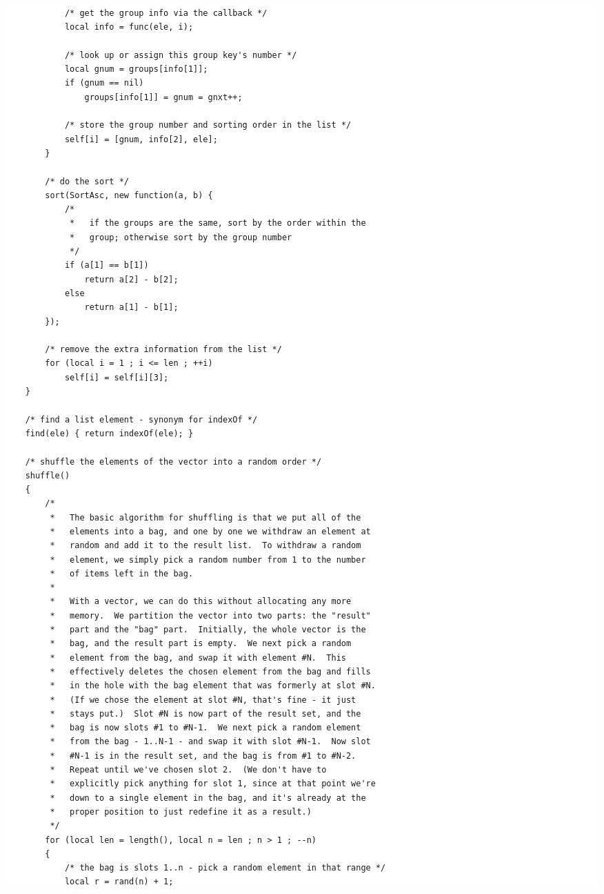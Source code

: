                 /* get the group info via the callback */
                local info = func(ele, i);

                /* look up or assign this group key's number */
                local gnum = groups[info[1]];
                if (gnum == nil)
                    groups[info[1]] = gnum = gnxt++;

                /* store the group number and sorting order in the list */
                self[i] = [gnum, info[2], ele];
            }

            /* do the sort */
            sort(SortAsc, new function(a, b) {
                /* 
                 *   if the groups are the same, sort by the order within the
                 *   group; otherwise sort by the group number 
                 */
                if (a[1] == b[1])
                    return a[2] - b[2];
                else
                    return a[1] - b[1];
            });

            /* remove the extra information from the list */
            for (local i = 1 ; i <= len ; ++i)
                self[i] = self[i][3];
        }

        /* find a list element - synonym for indexOf */
        find(ele) { return indexOf(ele); }

        /* shuffle the elements of the vector into a random order */
        shuffle()
        {
            /*
             *   The basic algorithm for shuffling is that we put all of the
             *   elements into a bag, and one by one we withdraw an element at
             *   random and add it to the result list.  To withdraw a random
             *   element, we simply pick a random number from 1 to the number
             *   of items left in the bag.
             *   
             *   With a vector, we can do this without allocating any more
             *   memory.  We partition the vector into two parts: the "result"
             *   part and the "bag" part.  Initially, the whole vector is the
             *   bag, and the result part is empty.  We next pick a random
             *   element from the bag, and swap it with element #N.  This
             *   effectively deletes the chosen element from the bag and fills
             *   in the hole with the bag element that was formerly at slot #N.
             *   (If we chose the element at slot #N, that's fine - it just
             *   stays put.)  Slot #N is now part of the result set, and the
             *   bag is now slots #1 to #N-1.  We next pick a random element
             *   from the bag - 1..N-1 - and swap it with slot #N-1.  Now slot
             *   #N-1 is in the result set, and the bag is from #1 to #N-2.
             *   Repeat until we've chosen slot 2.  (We don't have to
             *   explicitly pick anything for slot 1, since at that point we're
             *   down to a single element in the bag, and it's already at the
             *   proper position to just redefine it as a result.)  
             */
            for (local len = length(), local n = len ; n > 1 ; --n)
            {
                /* the bag is slots 1..n - pick a random element in that range */
                local r = rand(n) + 1;
